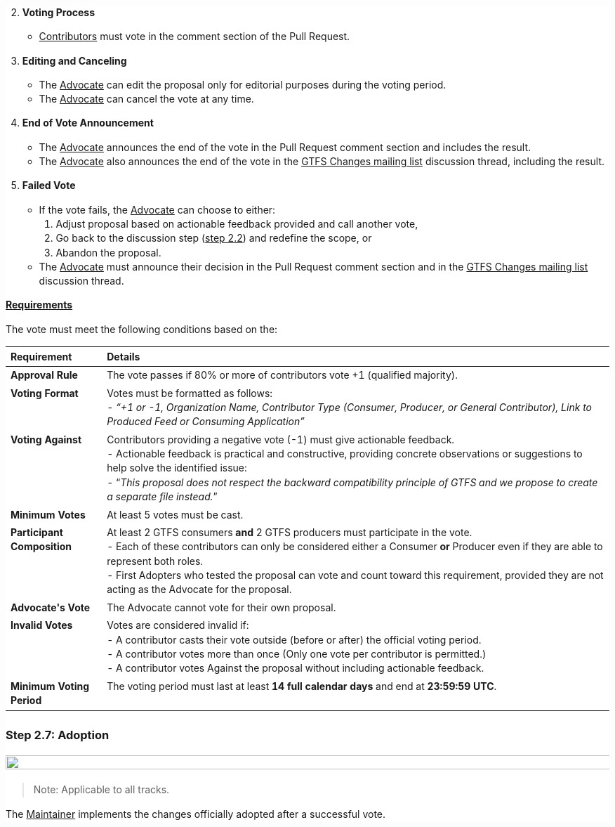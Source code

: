 2. **Voting Process**  
     
    * [Contributors](roles.md/#contributors) must vote in the comment section of the Pull Request.  
    
3. **Editing and Canceling**  
     
    * The [Advocate](roles.md/#advocate) can edit the proposal only for editorial purposes during the voting period.  
    * The [Advocate](roles.md/#advocate) can cancel the vote at any time.  
    
4. **End of Vote Announcement**  
     
    * The [Advocate](roles.md/#advocate) announces the end of the vote in the Pull Request comment section and includes the result.  
    * The [Advocate](roles.md/#advocate) also announces the end of the vote in the [GTFS Changes mailing list](https://groups.google.com/g/gtfs-changes) discussion thread, including the result.

5. **Failed Vote**  
     
    * If the vote fails, the [Advocate](roles.md/#advocate) can choose to either:  
        1. Adjust proposal based on actionable feedback provided and call another vote,  
        2. Go back to the discussion step ([step 2.2](#step-22-pull-request-discussion)) and redefine the scope, or  
        3. Abandon the proposal.  
    * The [Advocate](roles.md/#advocate) must announce their decision in the Pull Request comment section and in the [GTFS Changes mailing list](https://groups.google.com/g/gtfs-changes) discussion thread.

**<ins>Requirements</ins>** 

The vote must meet the following conditions based on the:

| Requirement | Details |
| :---- | :---- |
| **Approval Rule** | The vote passes if 80% or more of contributors vote +1 (qualified majority). |
| **Voting Format** | Votes must be formatted as follows: <br>- *“+1 or \-1, Organization Name, Contributor Type (Consumer, Producer, or General Contributor), Link to Produced Feed or Consuming Application”* |
| **Voting Against** | Contributors providing a negative vote (-1) must give actionable feedback. <br>- Actionable feedback is practical and constructive, providing concrete observations or suggestions to help solve the identified issue:  <br> - “*This proposal does not respect the backward compatibility principle of GTFS and we propose to create a separate file instead.*” |
| **Minimum Votes** | At least 5 votes must be cast. |
| **Participant Composition** | At least 2 GTFS consumers **and** 2 GTFS producers must participate in the vote. <br>- Each of these contributors can only be considered either a Consumer **or** Producer even if they are able to represent both roles. <br>- First Adopters who tested the proposal can vote and count toward this requirement, provided they are not acting as the Advocate for the proposal. |
| **Advocate's Vote** | The Advocate cannot vote for their own proposal. |
| **Invalid Votes** | Votes are considered invalid if:  <br>- A contributor casts their vote outside (before or after) the official voting period. <br>- A contributor votes more than once (Only one vote per contributor is permitted.) <br>- A contributor votes Against the proposal without including actionable feedback. |
| **Minimum Voting Period**  | The voting period must last at least **14 full calendar days** and end at **23:59:59 UTC**. |

### Step 2.7: Adoption

<img class="center" width="1000" height="100%" src="../../../../../assets/governance-process-step-2.7.svg">
  
> Note: Applicable to all tracks.

The [Maintainer](roles.md/#maintainer) implements the changes officially adopted after a successful vote.
